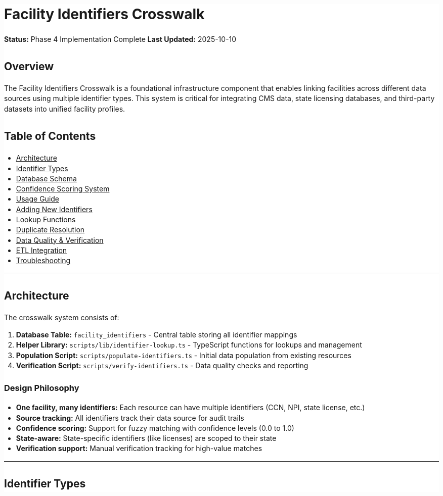 # Facility Identifiers Crosswalk

**Status:** Phase 4 Implementation Complete
**Last Updated:** 2025-10-10

## Overview

The Facility Identifiers Crosswalk is a foundational infrastructure component that enables linking facilities across different data sources using multiple identifier types. This system is critical for integrating CMS data, state licensing databases, and third-party datasets into unified facility profiles.

## Table of Contents

- [Architecture](#architecture)
- [Identifier Types](#identifier-types)
- [Database Schema](#database-schema)
- [Confidence Scoring System](#confidence-scoring-system)
- [Usage Guide](#usage-guide)
- [Adding New Identifiers](#adding-new-identifiers)
- [Lookup Functions](#lookup-functions)
- [Duplicate Resolution](#duplicate-resolution)
- [Data Quality & Verification](#data-quality--verification)
- [ETL Integration](#etl-integration)
- [Troubleshooting](#troubleshooting)

---

## Architecture

The crosswalk system consists of:

1. **Database Table:** `facility_identifiers` - Central table storing all identifier mappings
2. **Helper Library:** `scripts/lib/identifier-lookup.ts` - TypeScript functions for lookups and management
3. **Population Script:** `scripts/populate-identifiers.ts` - Initial data population from existing resources
4. **Verification Script:** `scripts/verify-identifiers.ts` - Data quality checks and reporting

### Design Philosophy

- **One facility, many identifiers:** Each resource can have multiple identifiers (CCN, NPI, state license, etc.)
- **Source tracking:** All identifiers track their data source for audit trails
- **Confidence scoring:** Support for fuzzy matching with confidence levels (0.0 to 1.0)
- **State-aware:** State-specific identifiers (like licenses) are scoped to their state
- **Verification support:** Manual verification tracking for high-value matches

---

## Identifier Types
